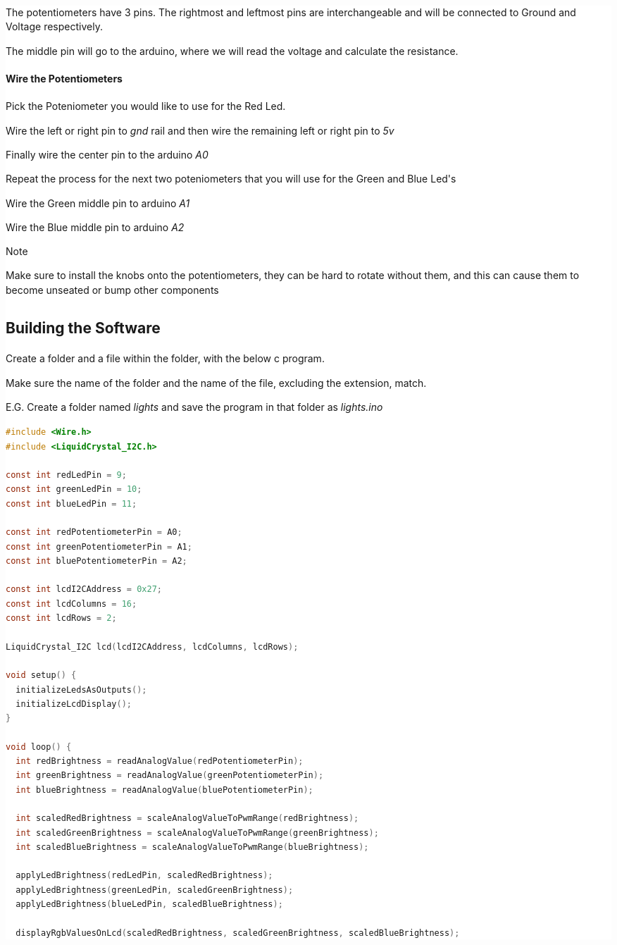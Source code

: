The potentiometers have 3 pins. The rightmost and leftmost pins are interchangeable and will be connected to Ground and Voltage respectively.

The middle pin will go to the arduino, where we will read the voltage and calculate the resistance.

#### Wire the Potentiometers
Pick the Poteniometer you would like to use for the Red Led.

Wire the left or right pin to _gnd_ rail and then wire the remaining left or right pin to _5v_

Finally wire the center pin to the arduino _A0_

Repeat the process for the next two poteniometers that you will use for the Green and Blue Led's

Wire the Green middle pin to arduino _A1_

Wire the Blue middle pin to arduino _A2_

>[!note]
>Make sure to install the knobs onto the potentiometers, they can be hard to rotate without them, and this can cause them to become unseated or bump other components


## Building the Software

Create a folder and a file within the folder, with the below c program.

Make sure the name of the folder and the name of the file, excluding the extension, match.

E.G. Create a folder named _lights_ and save the program in that folder as _lights.ino_

```c
#include <Wire.h>
#include <LiquidCrystal_I2C.h>

const int redLedPin = 9;
const int greenLedPin = 10;
const int blueLedPin = 11;

const int redPotentiometerPin = A0;
const int greenPotentiometerPin = A1;
const int bluePotentiometerPin = A2;

const int lcdI2CAddress = 0x27;
const int lcdColumns = 16;
const int lcdRows = 2;

LiquidCrystal_I2C lcd(lcdI2CAddress, lcdColumns, lcdRows);

void setup() {
  initializeLedsAsOutputs();
  initializeLcdDisplay();
}

void loop() {
  int redBrightness = readAnalogValue(redPotentiometerPin);
  int greenBrightness = readAnalogValue(greenPotentiometerPin);
  int blueBrightness = readAnalogValue(bluePotentiometerPin);

  int scaledRedBrightness = scaleAnalogValueToPwmRange(redBrightness);
  int scaledGreenBrightness = scaleAnalogValueToPwmRange(greenBrightness);
  int scaledBlueBrightness = scaleAnalogValueToPwmRange(blueBrightness);

  applyLedBrightness(redLedPin, scaledRedBrightness);
  applyLedBrightness(greenLedPin, scaledGreenBrightness);
  applyLedBrightness(blueLedPin, scaledBlueBrightness);

  displayRgbValuesOnLcd(scaledRedBrightness, scaledGreenBrightness, scaledBlueBrightness);
```